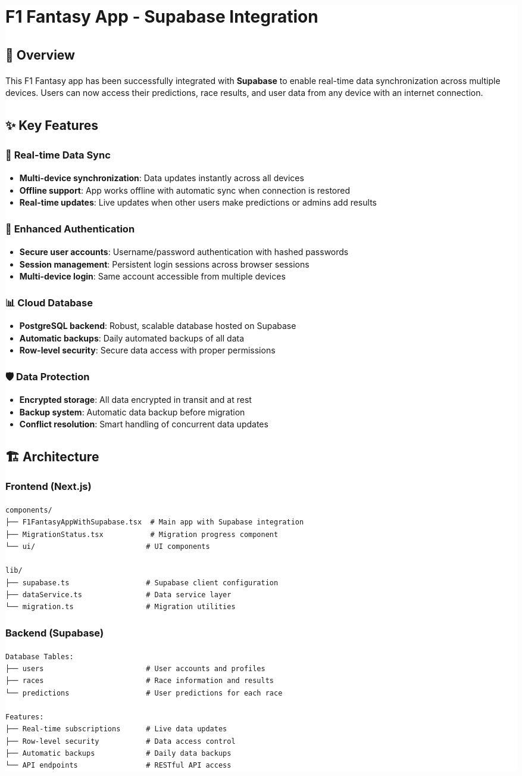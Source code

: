 # F1 Fantasy App - Supabase Integration

## 🚀 Overview

This F1 Fantasy app has been successfully integrated with **Supabase** to enable real-time data synchronization across multiple devices. Users can now access their predictions, race results, and user data from any device with an internet connection.

## ✨ Key Features

### 🔄 **Real-time Data Sync**
- **Multi-device synchronization**: Data updates instantly across all devices
- **Offline support**: App works offline with automatic sync when connection is restored
- **Real-time updates**: Live updates when other users make predictions or admins add results

### 🔐 **Enhanced Authentication**
- **Secure user accounts**: Username/password authentication with hashed passwords
- **Session management**: Persistent login sessions across browser sessions
- **Multi-device login**: Same account accessible from multiple devices

### 📊 **Cloud Database**
- **PostgreSQL backend**: Robust, scalable database hosted on Supabase
- **Automatic backups**: Daily automated backups of all data
- **Row-level security**: Secure data access with proper permissions

### 🛡️ **Data Protection**
- **Encrypted storage**: All data encrypted in transit and at rest
- **Backup system**: Automatic data backup before migration
- **Conflict resolution**: Smart handling of concurrent data updates

## 🏗️ Architecture

### **Frontend (Next.js)**
```
components/
├── F1FantasyAppWithSupabase.tsx  # Main app with Supabase integration
├── MigrationStatus.tsx           # Migration progress component
└── ui/                          # UI components

lib/
├── supabase.ts                  # Supabase client configuration
├── dataService.ts               # Data service layer
└── migration.ts                 # Migration utilities
```

### **Backend (Supabase)**
```
Database Tables:
├── users                        # User accounts and profiles
├── races                        # Race information and results
└── predictions                  # User predictions for each race

Features:
├── Real-time subscriptions      # Live data updates
├── Row-level security           # Data access control
├── Automatic backups            # Daily data backups
└── API endpoints                # RESTful API access
```
